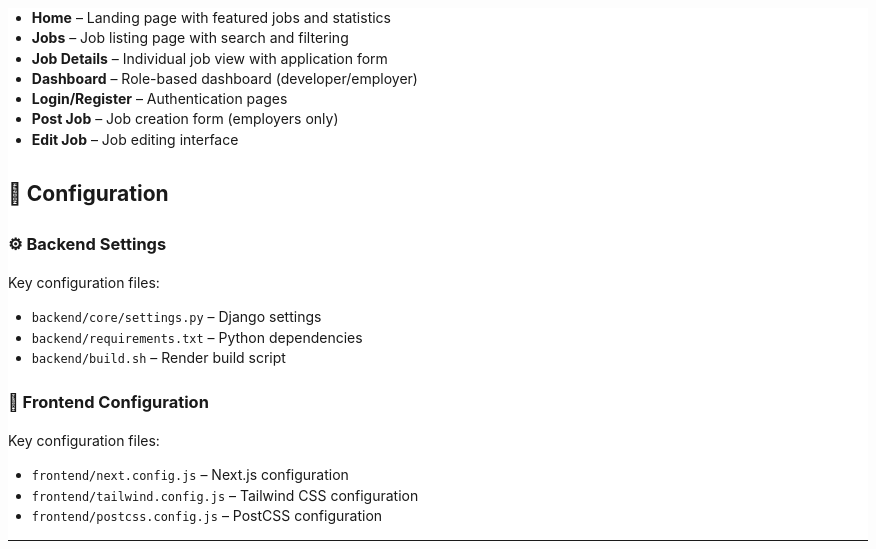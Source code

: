 - **Home** – Landing page with featured jobs and statistics  
- **Jobs** – Job listing page with search and filtering  
- **Job Details** – Individual job view with application form  
- **Dashboard** – Role-based dashboard (developer/employer)  
- **Login/Register** – Authentication pages  
- **Post Job** – Job creation form (employers only)  
- **Edit Job** – Job editing interface

## 🔧 Configuration

### ⚙️ Backend Settings

Key configuration files:

- `backend/core/settings.py` – Django settings  
- `backend/requirements.txt` – Python dependencies  
- `backend/build.sh` – Render build script

### 🎨 Frontend Configuration

Key configuration files:

- `frontend/next.config.js` – Next.js configuration  
- `frontend/tailwind.config.js` – Tailwind CSS configuration  
- `frontend/postcss.config.js` – PostCSS configuration

---
